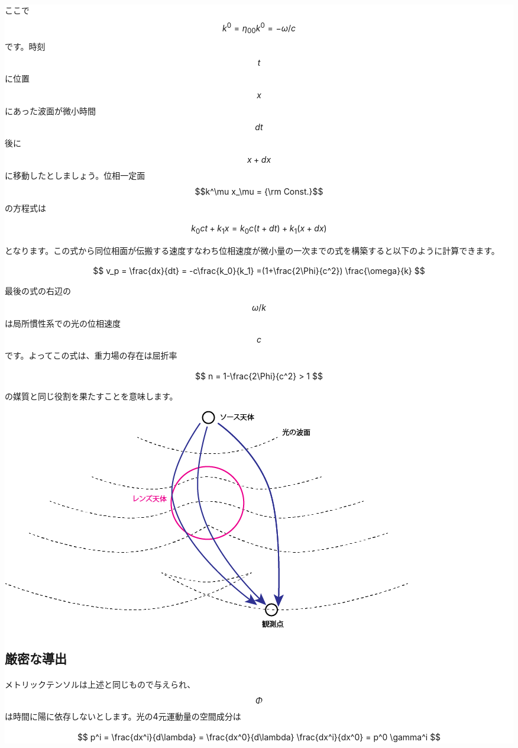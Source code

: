 ここで$$k^0 = \eta_{00} k^0 = -\omega /c$$です。時刻$$t$$に位置$$x$$にあった波面が微小時間$$dt$$後に$$x+dx$$に移動したとしましょう。位相一定面$$k^\mu x_\mu = {\rm Const.}$$の方程式は

$$
k_0 ct + k_1 x = k_0 c(t+dt) + k_1(x+dx)
$$

となります。この式から同位相面が伝搬する速度すなわち位相速度が微小量の一次までの式を構築すると以下のように計算できます。

$$
v_p 
= \frac{dx}{dt} = -c\frac{k_0}{k_1} 
=(1+\frac{2\Phi}{c^2}) \frac{\omega}{k} 
$$

最後の式の右辺の$$\omega/k$$は局所慣性系での光の位相速度$$c$$です。よってこの式は、重力場の存在は屈折率

$$
n = 1-\frac{2\Phi}{c^2} > 1
$$

の媒質と同じ役割を果たすことを意味します。

![重力レンズによる光の屈折図](/assets/images/gr/lensing.png)

## 厳密な導出

メトリックテンソルは上述と同じもので与えられ、$$\Phi$$は時間に陽に依存しないとします。光の4元運動量の空間成分は

$$
p^i 
= \frac{dx^i}{d\lambda} 
= \frac{dx^0}{d\lambda} \frac{dx^i}{dx^0} 
= p^0 \gamma^i
$$
